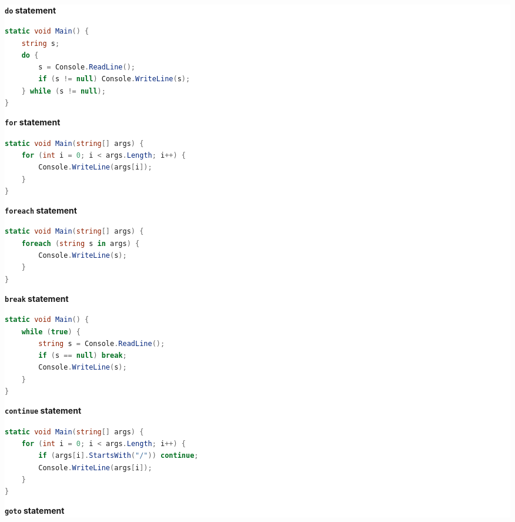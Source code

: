 
__`do` statement__

```csharp
static void Main() {
    string s;
    do {
        s = Console.ReadLine();
        if (s != null) Console.WriteLine(s);
    } while (s != null);
}
```

__`for` statement__

```csharp
static void Main(string[] args) {
    for (int i = 0; i < args.Length; i++) {
        Console.WriteLine(args[i]);
    }
}
```

__`foreach` statement__

```csharp
static void Main(string[] args) {
    foreach (string s in args) {
        Console.WriteLine(s);
    }
}
```

__`break` statement__

```csharp
static void Main() {
    while (true) {
        string s = Console.ReadLine();
        if (s == null) break;
        Console.WriteLine(s);
    }
}
```

__`continue` statement__

```csharp
static void Main(string[] args) {
    for (int i = 0; i < args.Length; i++) {
        if (args[i].StartsWith("/")) continue;
        Console.WriteLine(args[i]);
    }
}
```

__`goto` statement__
